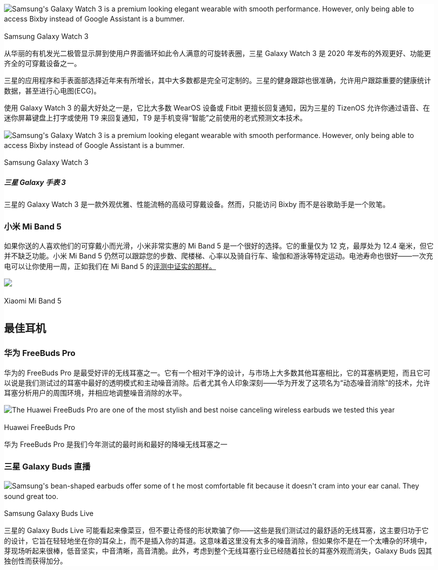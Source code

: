  <picture>![Samsung's Galaxy Watch 3 is a premium looking elegant wearable with smooth performance. However, only being able to access Bixby instead of Google Assistant is a bummer. ](img/58b2492ed76784cd2c3b22a15f862e07.png)</picture> 

Samsung Galaxy Watch 3

从华丽的有机发光二极管显示屏到使用户界面循环如此令人满意的可旋转表圈，三星 Galaxy Watch 3 是 2020 年发布的外观更好、功能更齐全的可穿戴设备之一。

三星的应用程序和手表面部选择近年来有所增长，其中大多数都是完全可定制的。三星的健身跟踪也很准确，允许用户跟踪重要的健康统计数据，甚至进行心电图(ECG)。

使用 Galaxy Watch 3 的最大好处之一是，它比大多数 WearOS 设备或 Fitbit 更擅长回复通知，因为三星的 TizenOS 允许你通过语音、在迷你屏幕键盘上打字或使用 T9 来回复通知，T9 是手机变得“智能”之前使用的老式预测文本技术。

 <picture>![Samsung's Galaxy Watch 3 is a premium looking elegant wearable with smooth performance. However, only being able to access Bixby instead of Google Assistant is a bummer. ](img/58b2492ed76784cd2c3b22a15f862e07.png)</picture> 

Samsung Galaxy Watch 3

##### 三星 Galaxy 手表 3

三星的 Galaxy Watch 3 是一款外观优雅、性能流畅的高级可穿戴设备。然而，只能访问 Bixby 而不是谷歌助手是一个败笔。

### 小米 Mi Band 5

如果你送的人喜欢他们的可穿戴小而光滑，小米非常实惠的 Mi Band 5 是一个很好的选择。它的重量仅为 12 克，最厚处为 12.4 毫米，但它并不缺乏功能。小米 Mi Band 5 仍然可以跟踪您的步数、爬楼梯、心率以及骑自行车、瑜伽和游泳等特定运动。电池寿命也很好——一次充电可以让你使用一周，正如我们在 Mi Band 5 的[评测中证实的那样。](https://www.xda-developers.com/xiaomi-mi-band-5-review/)

 <picture>![](img/717c86e7a35933b310866e516f3eaca7.png)</picture> 

Xiaomi Mi Band 5

## 最佳耳机

### 华为 FreeBuds Pro

华为的 FreeBuds Pro 是最受好评的无线耳塞之一。它有一个相对干净的设计，与市场上大多数其他耳塞相比，它的耳塞柄更短，而且它可以说是我们测试过的耳塞中最好的透明模式和主动噪音消除。后者尤其令人印象深刻——华为开发了这项名为“动态噪音消除”的技术，允许耳塞分析用户的周围环境，并相应地调整噪音消除的水平。

 <picture>![The Huawei FreeBuds Pro are one of the most stylish and best noise canceling wireless earbuds we tested this year](img/08c3ddb6e5023c355399940bd48cb7fd.png)</picture> 

Huawei FreeBuds Pro

华为 FreeBuds Pro 是我们今年测试的最时尚和最好的降噪无线耳塞之一

### 三星 Galaxy Buds 直播

 <picture>![Samsung's bean-shaped earbuds offer some of t he most comfortable fit because it doesn't cram into your ear canal. They sound great too. ](img/a97447c99db6b8a025e27f851723d2b8.png)</picture> 

Samsung Galaxy Buds Live

三星的 Galaxy Buds Live 可能看起来像菜豆，但不要让奇怪的形状欺骗了你——这些是我们测试过的最舒适的无线耳塞，这主要归功于它的设计，它旨在轻轻地坐在你的耳朵上，而不是插入你的耳道。这意味着这里没有太多的噪音消除，但如果你不是在一个太嘈杂的环境中，芽现场听起来很棒，低音坚实，中音清晰，高音清脆。此外，考虑到整个无线耳塞行业已经随着拉长的耳塞外观而消失，Galaxy Buds 因其独创性而获得加分。
